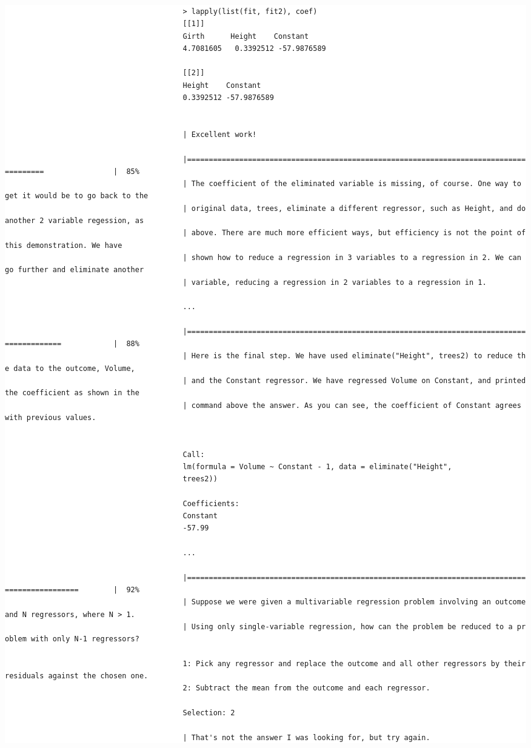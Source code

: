                                              > lapply(list(fit, fit2), coef)
                                             [[1]]
                                             Girth      Height    Constant 
                                             4.7081605   0.3392512 -57.9876589 
                                             
                                             [[2]]
                                             Height    Constant 
                                             0.3392512 -57.9876589 
                                             
                                             
                                             | Excellent work!
                                             
                                             |=======================================================================================                |  85%
                                             | The coefficient of the eliminated variable is missing, of course. One way to get it would be to go back to the
                                             | original data, trees, eliminate a different regressor, such as Height, and do another 2 variable regession, as
                                             | above. There are much more efficient ways, but efficiency is not the point of this demonstration. We have
                                             | shown how to reduce a regression in 3 variables to a regression in 2. We can go further and eliminate another
                                             | variable, reducing a regression in 2 variables to a regression in 1.
                                             
                                             ...
                                             
                                             |===========================================================================================            |  88%
                                             | Here is the final step. We have used eliminate("Height", trees2) to reduce the data to the outcome, Volume,
                                             | and the Constant regressor. We have regressed Volume on Constant, and printed the coefficient as shown in the
                                             | command above the answer. As you can see, the coefficient of Constant agrees with previous values.
                                             
                                             
                                             Call:
                                             lm(formula = Volume ~ Constant - 1, data = eliminate("Height", 
                                             trees2))
                                             
                                             Coefficients:
                                             Constant  
                                             -57.99  
                                             
                                             ...
                                             
                                             |===============================================================================================        |  92%
                                             | Suppose we were given a multivariable regression problem involving an outcome and N regressors, where N > 1.
                                             | Using only single-variable regression, how can the problem be reduced to a problem with only N-1 regressors?
                                             
                                             1: Pick any regressor and replace the outcome and all other regressors by their residuals against the chosen one.
                                             2: Subtract the mean from the outcome and each regressor.
                                             
                                             Selection: 2
                                             
                                             | That's not the answer I was looking for, but try again.
                                             